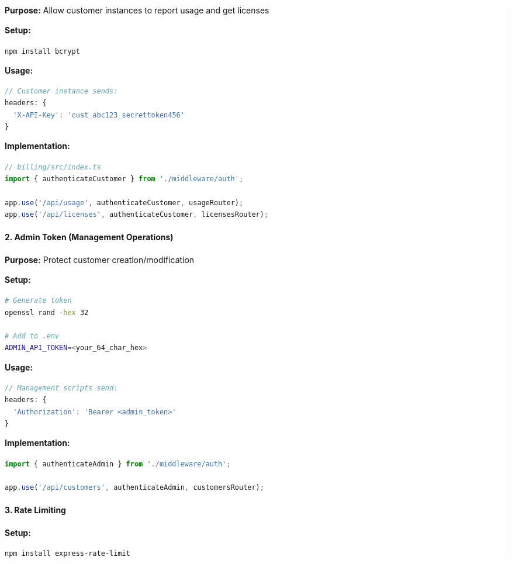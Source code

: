 **Purpose:** Allow customer instances to report usage and get licenses

**Setup:**
```bash
npm install bcrypt
```

**Usage:**
```typescript
// Customer instance sends:
headers: {
  'X-API-Key': 'cust_abc123_secrettoken456'
}
```

**Implementation:**
```typescript
// billing/src/index.ts
import { authenticateCustomer } from './middleware/auth';

app.use('/api/usage', authenticateCustomer, usageRouter);
app.use('/api/licenses', authenticateCustomer, licensesRouter);
```

#### 2. Admin Token (Management Operations)

**Purpose:** Protect customer creation/modification

**Setup:**
```bash
# Generate token
openssl rand -hex 32

# Add to .env
ADMIN_API_TOKEN=<your_64_char_hex>
```

**Usage:**
```typescript
// Management scripts send:
headers: {
  'Authorization': 'Bearer <admin_token>'
}
```

**Implementation:**
```typescript
import { authenticateAdmin } from './middleware/auth';

app.use('/api/customers', authenticateAdmin, customersRouter);
```

#### 3. Rate Limiting

**Setup:**
```bash
npm install express-rate-limit
```
